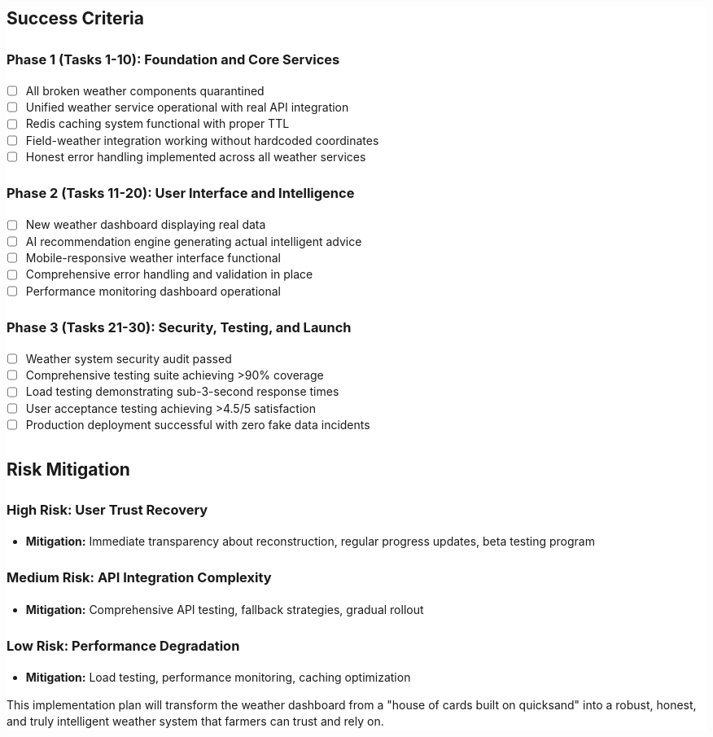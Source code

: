 ## Success Criteria

### Phase 1 (Tasks 1-10): Foundation and Core Services
- [ ] All broken weather components quarantined
- [ ] Unified weather service operational with real API integration
- [ ] Redis caching system functional with proper TTL
- [ ] Field-weather integration working without hardcoded coordinates
- [ ] Honest error handling implemented across all weather services

### Phase 2 (Tasks 11-20): User Interface and Intelligence
- [ ] New weather dashboard displaying real data
- [ ] AI recommendation engine generating actual intelligent advice
- [ ] Mobile-responsive weather interface functional
- [ ] Comprehensive error handling and validation in place
- [ ] Performance monitoring dashboard operational

### Phase 3 (Tasks 21-30): Security, Testing, and Launch
- [ ] Weather system security audit passed
- [ ] Comprehensive testing suite achieving >90% coverage
- [ ] Load testing demonstrating sub-3-second response times
- [ ] User acceptance testing achieving >4.5/5 satisfaction
- [ ] Production deployment successful with zero fake data incidents

## Risk Mitigation

### High Risk: User Trust Recovery
- **Mitigation:** Immediate transparency about reconstruction, regular progress updates, beta testing program

### Medium Risk: API Integration Complexity
- **Mitigation:** Comprehensive API testing, fallback strategies, gradual rollout

### Low Risk: Performance Degradation
- **Mitigation:** Load testing, performance monitoring, caching optimization

This implementation plan will transform the weather dashboard from a "house of cards built on quicksand" into a robust, honest, and truly intelligent weather system that farmers can trust and rely on.